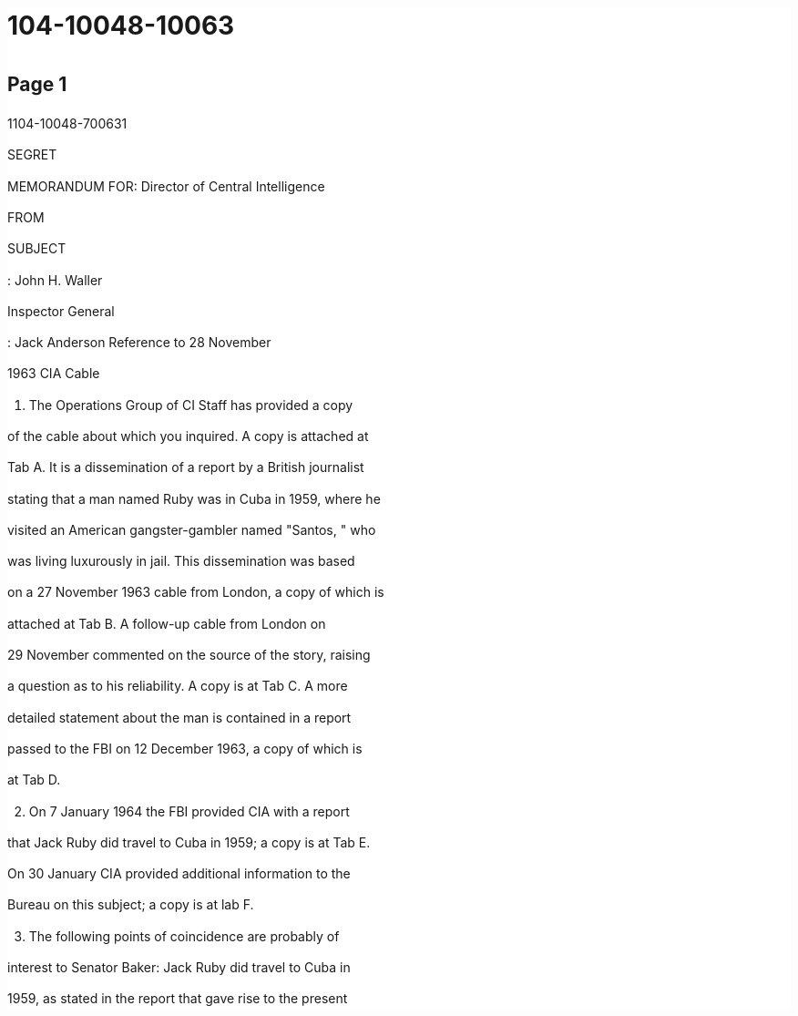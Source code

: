# 104-10048-10063

## Page 1

1104-10048-700631

SEGRET

MEMORANDUM FOR: Director of Central Intelligence

FROM

SUBJECT

: John H. Waller

Inspector General

: Jack Anderson Reference to 28 November

1963 CIA Cable

1. The Operations Group of CI Staff has provided a copy

of the cable about which you inquired. A copy is attached at

Tab A. It is a dissemination of a report by a British journalist

stating that a man named Ruby was in Cuba in 1959, where he

visited an American gangster-gambler named "Santos, " who

was living luxurously in jail. This dissemination was based

on a 27 November 1963 cable from London, a copy of which is

attached at Tab B. A follow-up cable from London on

29 November commented on the source of the story, raising

a question as to his reliability. A copy is at Tab C. A more

detailed statement about the man is contained in a report

passed to the FBI on 12 December 1963, a copy of which is

at Tab D.

2. On 7 January 1964 the FBI provided CIA with a report

that Jack Ruby did travel to Cuba in 1959; a copy is at Tab E.

On 30 January CIA provided additional information to the

Bureau on this subject; a copy is at lab F.

3. The following points of coincidence are probably of

interest to Senator Baker: Jack Ruby did travel to Cuba in

1959, as stated in the report that gave rise to the present
